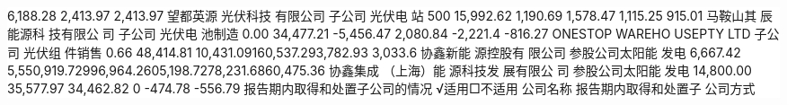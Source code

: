 6,188.28
2,413.97
2,413.97
望都英源
光伏科技
有限公司
子公司
光伏电
站
500
15,992.62
1,190.69
1,578.47
1,115.25
915.01
马鞍山其
辰能源科
技有限公
司
子公司
光伏电
池制造
0.00
34,477.21
-5,456.47
2,080.84
-2,221.4
-816.27
ONESTOP
WAREHO
USEPTY
LTD
子公司
光伏组
件销售
0.66
48,414.81
10,431.09160,537.293,782.93
3,033.6
协鑫新能
源控股有
限公司
参股公司太阳能
发电
6,667.42
5,550,919.72996,964.2605,198.7278,231.6860,475.36
协鑫集成
（上海）能
源科技发
展有限公
司
参股公司太阳能
发电
14,800.00
35,577.97
34,462.82
0
-474.78
-556.79
报告期内取得和处置子公司的情况
√适用□不适用
公司名称
报告期内取得和处置子
公司方式